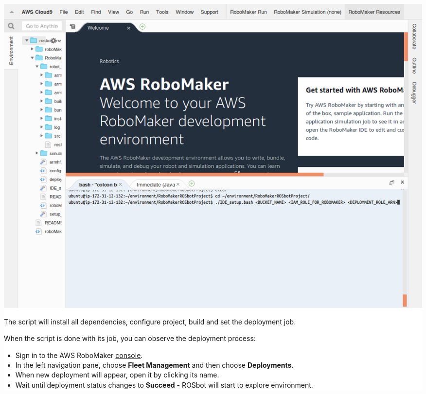![RoboMaker open IDE](/docs/assets/img/aws-tutorials/quick-start/aws_tutorial_robomaker_11.png)

The script will install all dependencies, configure project, build and set the deployment job.

When the script is done with its job, you can observe the deployment process:

- Sign in to the AWS RoboMaker [console](https://console.aws.amazon.com/robomaker/).
- In the left navigation pane, choose **Fleet Management** and then choose **Deployments**.
- When new deployment will appear, open it by clicking its name.
- Wait until deployment status changes to **Succeed** - ROSbot will start to explore environment.
